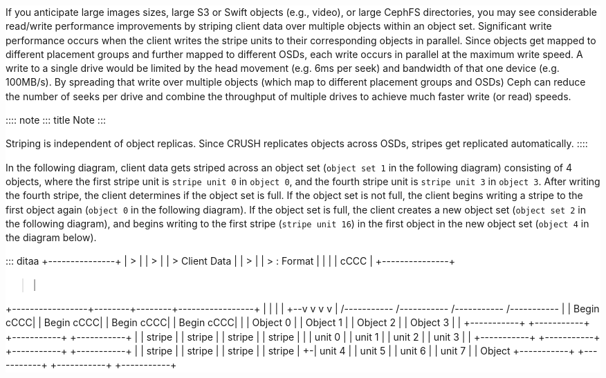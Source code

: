 If you anticipate large images sizes, large S3 or Swift objects (e.g.,
video), or large CephFS directories, you may see considerable read/write
performance improvements by striping client data over multiple objects
within an object set. Significant write performance occurs when the
client writes the stripe units to their corresponding objects in
parallel. Since objects get mapped to different placement groups and
further mapped to different OSDs, each write occurs in parallel at the
maximum write speed. A write to a single drive would be limited by the
head movement (e.g. 6ms per seek) and bandwidth of that one device (e.g.
100MB/s). By spreading that write over multiple objects (which map to
different placement groups and OSDs) Ceph can reduce the number of seeks
per drive and combine the throughput of multiple drives to achieve much
faster write (or read) speeds.

:::: note
::: title
Note
:::

Striping is independent of object replicas. Since CRUSH replicates
objects across OSDs, stripes get replicated automatically.
::::

In the following diagram, client data gets striped across an object set
(`object set 1` in the following diagram) consisting of 4 objects, where
the first stripe unit is `stripe unit 0` in `object 0`, and the fourth
stripe unit is `stripe unit 3` in `object 3`. After writing the fourth
stripe, the client determines if the object set is full. If the object
set is not full, the client begins writing a stripe to the first object
again (`object 0` in the following diagram). If the object set is full,
the client creates a new object set (`object set 2` in the following
diagram), and begins writing to the first stripe (`stripe unit 16`) in
the first object in the new object set (`object 4` in the diagram
below).

::: ditaa
+---------------+
| >             |
| >             |
| > Client Data |
| >             |
| > :   Format  |
|               |
| cCCC          |
+---------------+

> | 

+\-\-\-\-\-\-\-\-\-\-\-\-\-\-\-\--+\-\-\-\-\-\-\--+\-\-\-\-\-\-\--+\-\-\-\-\-\-\-\-\-\-\-\-\-\-\-\--+
\| \| \| \| +\--v v v v \| /\-\-\-\-\-\-\-\-\-\-- /\-\-\-\-\-\-\-\-\-\--
/\-\-\-\-\-\-\-\-\-\-- /\-\-\-\-\-\-\-\-\-\-- \| \| Begin cCCC\| \|
Begin cCCC\| \| Begin cCCC\| \| Begin cCCC\| \| \| Object 0 \| \| Object
1 \| \| Object 2 \| \| Object 3 \| \| +\-\-\-\-\-\-\-\-\-\--+
+\-\-\-\-\-\-\-\-\-\--+ +\-\-\-\-\-\-\-\-\-\--+ +\-\-\-\-\-\-\-\-\-\--+
\| \| stripe \| \| stripe \| \| stripe \| \| stripe \| \| \| unit 0 \|
\| unit 1 \| \| unit 2 \| \| unit 3 \| \| +\-\-\-\-\-\-\-\-\-\--+
+\-\-\-\-\-\-\-\-\-\--+ +\-\-\-\-\-\-\-\-\-\--+ +\-\-\-\-\-\-\-\-\-\--+
\| \| stripe \| \| stripe \| \| stripe \| \| stripe \| +-\| unit 4 \| \|
unit 5 \| \| unit 6 \| \| unit 7 \| \| Object +\-\-\-\-\-\-\-\-\-\--+
+\-\-\-\-\-\-\-\-\-\--+ +\-\-\-\-\-\-\-\-\-\--+ +\-\-\-\-\-\-\-\-\-\--+